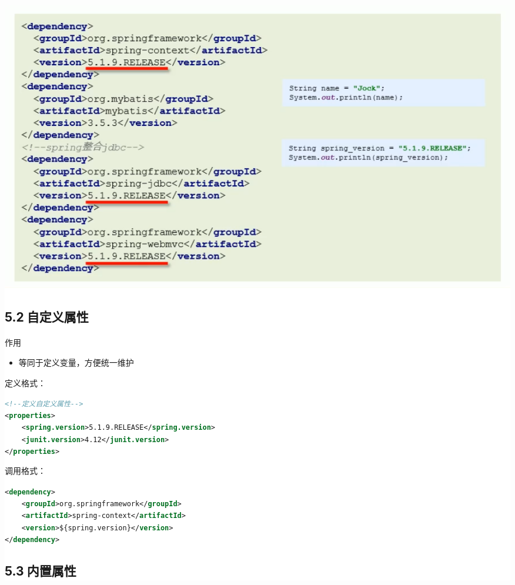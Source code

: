 ![8](https://raw.githubusercontent.com/Novak666/Learning-working-skill/main/2021.04.04/pics/8.png)

## 5.2 自定义属性

作用

- 等同于定义变量，方便统一维护

定义格式：

```xml
<!--定义自定义属性-->
<properties>
    <spring.version>5.1.9.RELEASE</spring.version>
    <junit.version>4.12</junit.version>
</properties>
```

调用格式：

```xml
<dependency>
    <groupId>org.springframework</groupId>
    <artifactId>spring-context</artifactId>
    <version>${spring.version}</version>
</dependency>
```

## 5.3 内置属性
